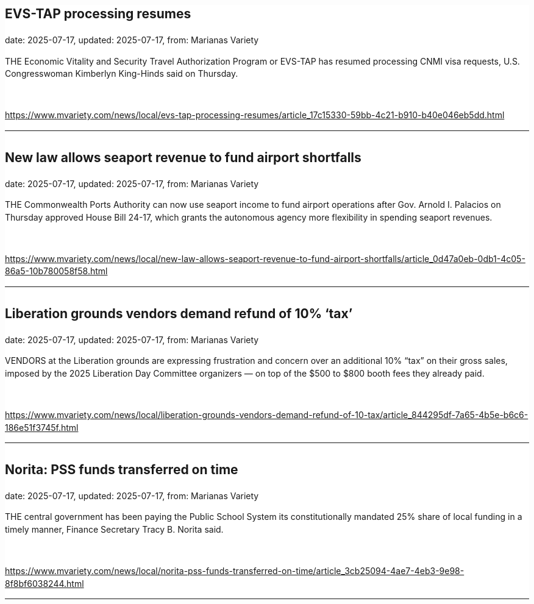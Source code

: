 
## EVS-TAP processing resumes

date: 2025-07-17, updated: 2025-07-17, from: Marianas Variety

THE Economic Vitality and Security Travel Authorization Program or EVS-TAP has resumed processing CNMI visa requests, U.S. Congresswoman Kimberlyn King-Hinds said on Thursday. 

<br> 

<https://www.mvariety.com/news/local/evs-tap-processing-resumes/article_17c15330-59bb-4c21-b910-b40e046eb5dd.html>

---

## New law allows seaport revenue to fund airport shortfalls

date: 2025-07-17, updated: 2025-07-17, from: Marianas Variety

THE Commonwealth Ports Authority can now use seaport income to fund airport operations after Gov. Arnold I. Palacios on Thursday approved House Bill 24-17, which grants the autonomous agency more flexibility in spending seaport revenues. 

<br> 

<https://www.mvariety.com/news/local/new-law-allows-seaport-revenue-to-fund-airport-shortfalls/article_0d47a0eb-0db1-4c05-86a5-10b780058f58.html>

---

## Liberation grounds vendors demand refund of 10% ‘tax’

date: 2025-07-17, updated: 2025-07-17, from: Marianas Variety

VENDORS at the Liberation grounds are expressing frustration and concern over an additional 10% “tax” on their gross sales, imposed by the 2025 Liberation Day Committee organizers — on top of the $500 to $800 booth fees they already paid. 

<br> 

<https://www.mvariety.com/news/local/liberation-grounds-vendors-demand-refund-of-10-tax/article_844295df-7a65-4b5e-b6c6-186e51f3745f.html>

---

## Norita: PSS funds transferred on time

date: 2025-07-17, updated: 2025-07-17, from: Marianas Variety

THE central government has been paying the Public School System its constitutionally mandated 25% share of local funding in a timely manner, Finance Secretary Tracy B. Norita said. 

<br> 

<https://www.mvariety.com/news/local/norita-pss-funds-transferred-on-time/article_3cb25094-4ae7-4eb3-9e98-8f8bf6038244.html>

---